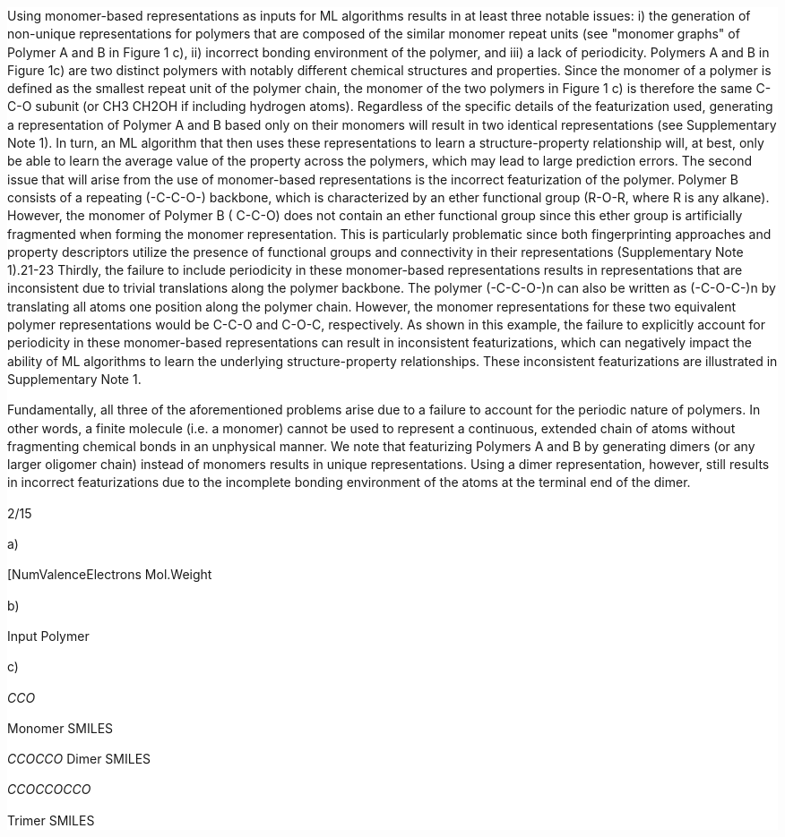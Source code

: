 Using monomer-based representations as inputs for ML algorithms results in at least three notable issues: i) the generation of non-unique representations for polymers that are composed of the similar monomer repeat units (see "monomer graphs" of Polymer A and B in Figure 1 c), ii) incorrect bonding environment of the polymer, and iii) a lack of periodicity. Polymers A and B in Figure 1c) are two distinct polymers with notably different chemical structures and properties. Since the monomer of a polymer is defined as the smallest repeat unit of the polymer chain, the monomer of the two polymers in Figure 1 c) is therefore the same C-C-O subunit (or CH3 CH2OH if including hydrogen atoms). Regardless of the specific details of the featurization used, generating a representation of Polymer A and B based only on their monomers will result in two identical representations (see Supplementary Note 1). In turn, an ML algorithm that then uses these representations to learn a structure-property relationship will, at best, only be able to learn the average value of the property across the polymers, which may lead to large prediction errors. The second issue that will arise from the use of monomer-based representations is the incorrect featurization of the polymer. Polymer B consists of a repeating (-C-C-O-) backbone, which is characterized by an ether functional group (R-O-R, where R is any alkane). However, the monomer of Polymer B ( C-C-O) does not contain an ether functional group since this ether group is artificially fragmented when forming the monomer representation. This is particularly problematic since both fingerprinting approaches and property descriptors utilize the presence of functional groups and connectivity in their representations (Supplementary Note 1).21-23 Thirdly, the failure to include periodicity in these monomer-based representations results in representations that are inconsistent due to trivial translations along the polymer backbone. The polymer (-C-C-O-)n can also be written as (-C-O-C-)n by translating all atoms one position along the polymer chain. However, the monomer representations for these two equivalent polymer representations would be C-C-O and C-O-C, respectively. As shown in this example, the failure to explicitly account for periodicity in these monomer-based representations can result in inconsistent featurizations, which can negatively impact the ability of ML algorithms to learn the underlying structure-property relationships. These inconsistent featurizations are illustrated in Supplementary Note 1.

Fundamentally, all three of the aforementioned problems arise due to a failure to account for the periodic nature of polymers. In other words, a finite molecule (i.e. a monomer) cannot be used to represent a continuous, extended chain of atoms without fragmenting chemical bonds in an unphysical manner. We note that featurizing Polymers A and B by generating dimers (or any larger oligomer chain) instead of monomers results in unique representations. Using a dimer representation, however, still results in incorrect featurizations due to the incomplete bonding environment of the atoms at the terminal end of the dimer.

2/15

a)

[NumValenceElectrons Mol.Weight

b)

Input Polymer

c)

*CCO*

Monomer SMILES

*CCOCCO* Dimer SMILES

*CCOCCOCCO*

Trimer SMILES
